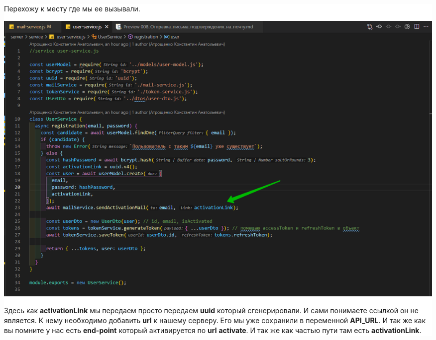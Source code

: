 Перехожу к месту где мы ее вызывали.

![](img/006.png)

Здесь как **activationLink** мы передаем просто передаем **uuid** который сгенерировали. И сами понимаете ссылкой он не является. К нему необходимо добавить **url** к нашему серверу. Его мы уже сохранили в переменной **API_URL**. И так же как вы помните у нас есть **end-point** который активируется по **url** **activate**. И так же как частью пути там есть **activationLink**.
